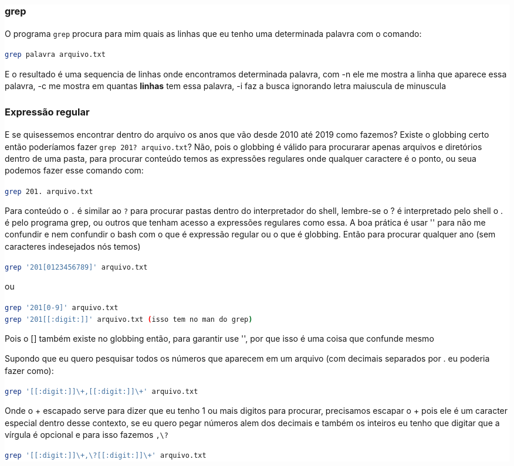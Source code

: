 ### grep

O programa `grep` procura para mim quais as linhas que eu tenho uma determinada palavra com o comando:

```sh
grep palavra arquivo.txt
```

E o resultado é uma sequencia de linhas onde encontramos determinada palavra, com -n ele me mostra a linha que aparece essa palavra, -c me mostra em quantas **linhas** tem essa palavra, -i faz a busca ignorando letra maiuscula de minuscula

### Expressão regular

E se quisessemos encontrar dentro do arquivo os anos que vão desde 2010 até 2019 como fazemos? Existe o globbing certo então poderíamos fazer `grep 201? arquivo.txt`? Não, pois o globbing é válido para procurarar apenas arquivos e diretórios dentro de uma pasta, para procurar conteúdo temos as expressões regulares onde qualquer caractere é o ponto, ou seua podemos fazer esse comando com:

```sh
grep 201. arquivo.txt
```

Para conteúdo o `.` é similar ao `?` para procurar pastas dentro do interpretador do shell, lembre-se o ? é interpretado pelo shell o . é pelo programa grep, ou outros que tenham acesso a expressões regulares como essa. A boa prática é usar '' para não me confundir e nem confundir o bash com o que é expressão regular ou o que é globbing. Então para procurar qualquer ano (sem caracteres indesejados nós temos)

```sh
grep '201[0123456789]' arquivo.txt
```

ou

```sh
grep '201[0-9]' arquivo.txt
grep '201[[:digit:]]' arquivo.txt (isso tem no man do grep)
```

Pois o [] também existe no globbing então, para garantir use '', por que isso é uma coisa que confunde mesmo

Supondo que eu quero pesquisar todos os números que aparecem em um arquivo (com decimais separados por . eu poderia fazer como):

```sh
grep '[[:digit:]]\+,[[:digit:]]\+' arquivo.txt
```

Onde o + escapado serve para dizer que eu tenho 1 ou mais digitos para procurar, precisamos escapar o + pois ele é um caracter especial dentro desse contexto, se eu quero pegar números alem dos decimais e também os inteiros eu tenho que digitar que a vírgula é opcional e para isso fazemos `,\?`

```sh
grep '[[:digit:]]\+,\?[[:digit:]]\+' arquivo.txt
```
